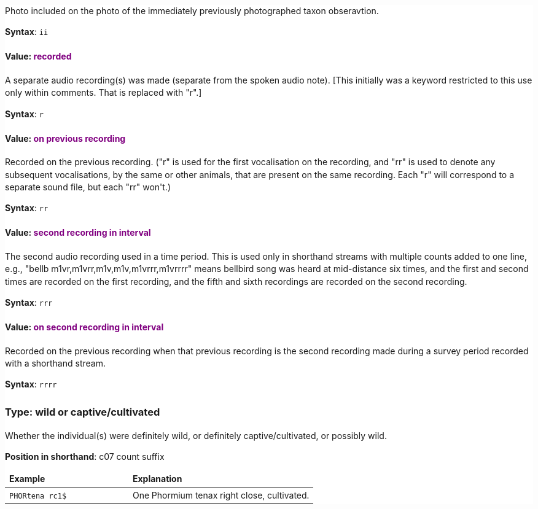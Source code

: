 Photo included on the photo of the immediately previously photographed taxon obseravtion.

**Syntax**: `ii`

#### Value: <span style="color:purple">**recorded**</span>

A separate audio recording(s) was made (separate from the spoken audio note). [This initially was a keyword restricted to this use only within comments. That is replaced with "r".]

**Syntax**: `r`

#### Value: <span style="color:purple">**on previous recording**</span>

Recorded on the previous recording. ("r" is used for the first vocalisation on the recording, and "rr" is used to denote any subsequent vocalisations, by the same or other animals, that are present on the same recording. Each "r" will correspond to a separate sound file, but each "rr" won't.)

**Syntax**: `rr`

#### Value: <span style="color:purple">**second recording in interval**</span>

The second audio recording used in a time period. This is used only in shorthand streams with multiple counts added to one line, e.g., "bellb m1vr,m1vrr,m1v,m1v,m1vrrr,m1vrrrr" means bellbird song was heard at mid-distance six times, and the first and second times are recorded on the first recording, and the fifth and sixth recordings are recorded on the second recording.

**Syntax**: `rrr`

#### Value: <span style="color:purple">**on second recording in interval**</span>

Recorded on the previous recording when that previous recording is the second recording made during a survey period recorded with a shorthand stream.

**Syntax**: `rrrr`

### Type: **wild or captive/cultivated**

Whether the individual(s) were definitely wild, or definitely captive/cultivated, or possibly wild.

**Position in shorthand**: c07 count suffix

<table class="table table-striped table-hover">
		  <thead>
		    <tr class="warning">
		      <td width="40%"><strong>Example</strong></td>
		      <td width="60%"><strong>Explanation</strong></td>
		    </tr>
		  </thead>
		  <tbody>
		    <tr>
		      <td><code>PHORtena rc1$</code></td>
		      <td>One Phormium tenax right close, cultivated.</td>
		    </tr>
		   </tbody>
		   </table>
